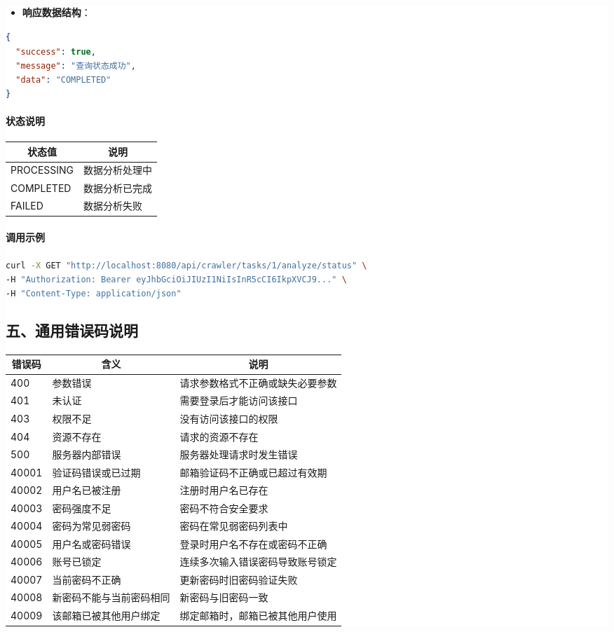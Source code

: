 - **响应数据结构**：

```json
{
  "success": true,
  "message": "查询状态成功",
  "data": "COMPLETED"
}
```

#### 状态说明

| 状态值     | 说明           |
| ---------- | -------------- |
| PROCESSING | 数据分析处理中 |
| COMPLETED  | 数据分析已完成 |
| FAILED     | 数据分析失败   |

#### 调用示例

```bash
curl -X GET "http://localhost:8080/api/crawler/tasks/1/analyze/status" \
-H "Authorization: Bearer eyJhbGciOiJIUzI1NiIsInR5cCI6IkpXVCJ9..." \
-H "Content-Type: application/json"
```

## 五、通用错误码说明

| 错误码 | 含义                     | 说明                             |
| ------ | ------------------------ | -------------------------------- |
| 400    | 参数错误                 | 请求参数格式不正确或缺失必要参数 |
| 401    | 未认证                   | 需要登录后才能访问该接口         |
| 403    | 权限不足                 | 没有访问该接口的权限             |
| 404    | 资源不存在               | 请求的资源不存在                 |
| 500    | 服务器内部错误           | 服务器处理请求时发生错误         |
| 40001  | 验证码错误或已过期       | 邮箱验证码不正确或已超过有效期   |
| 40002  | 用户名已被注册           | 注册时用户名已存在               |
| 40003  | 密码强度不足             | 密码不符合安全要求               |
| 40004  | 密码为常见弱密码         | 密码在常见弱密码列表中           |
| 40005  | 用户名或密码错误         | 登录时用户名不存在或密码不正确   |
| 40006  | 账号已锁定               | 连续多次输入错误密码导致账号锁定 |
| 40007  | 当前密码不正确           | 更新密码时旧密码验证失败         |
| 40008  | 新密码不能与当前密码相同 | 新密码与旧密码一致               |
| 40009  | 该邮箱已被其他用户绑定   | 绑定邮箱时，邮箱已被其他用户使用 |
